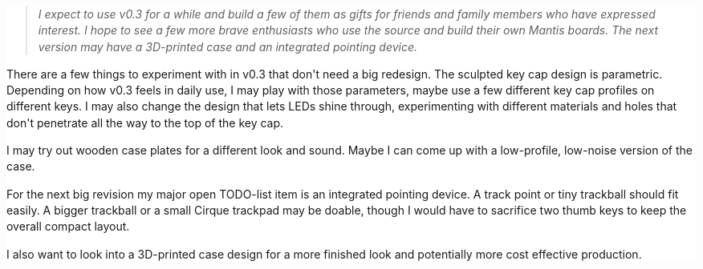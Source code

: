>_I expect to use v0.3 for a while and build a few of them as gifts for friends and family members who have expressed interest. I hope to see a few more brave enthusiasts who use the source and build their own Mantis boards. The next version may have a 3D-printed case and an integrated pointing device._

There are a few things to experiment with in v0.3 that don't need a big redesign. The sculpted key cap design is parametric. Depending on how v0.3 feels in daily use, I may play with those parameters, maybe use a few different key cap profiles on different keys. I may also change the design that lets LEDs shine through, experimenting with different materials and holes that don't penetrate all the way to the top of the key cap.

I may try out wooden case plates for a different look and sound. Maybe I can come up with a low-profile, low-noise version of the case.

For the next big revision my major open TODO-list item is an integrated pointing device. A track point or tiny trackball should fit easily. A bigger trackball or a small Cirque trackpad may be doable, though I would have to sacrifice two thumb keys to keep the overall compact layout.

I also want to look into a 3D-printed case design for a more finished look and potentially more cost effective production.